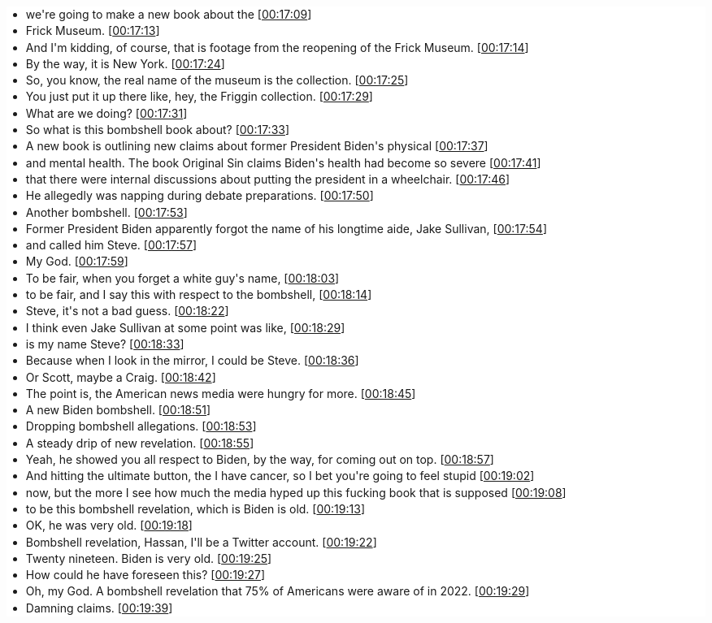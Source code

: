 *  we're going to make a new book about the [[00:17:09](https://www.youtube.com/watch?v=amHNozNhW8o&t=1029.28s)]
*  Frick Museum. [[00:17:13](https://www.youtube.com/watch?v=amHNozNhW8o&t=1033.5s)]
*  And I'm kidding, of course, that is footage from the reopening of the Frick Museum. [[00:17:14](https://www.youtube.com/watch?v=amHNozNhW8o&t=1034.52s)]
*  By the way, it is New York. [[00:17:24](https://www.youtube.com/watch?v=amHNozNhW8o&t=1044.1599999999999s)]
*  So, you know, the real name of the museum is the collection. [[00:17:25](https://www.youtube.com/watch?v=amHNozNhW8o&t=1045.04s)]
*  You just put it up there like, hey, the Friggin collection. [[00:17:29](https://www.youtube.com/watch?v=amHNozNhW8o&t=1049.36s)]
*  What are we doing? [[00:17:31](https://www.youtube.com/watch?v=amHNozNhW8o&t=1051.84s)]
*  So what is this bombshell book about? [[00:17:33](https://www.youtube.com/watch?v=amHNozNhW8o&t=1053.1599999999999s)]
*  A new book is outlining new claims about former President Biden's physical [[00:17:37](https://www.youtube.com/watch?v=amHNozNhW8o&t=1057.2s)]
*  and mental health. The book Original Sin claims Biden's health had become so severe [[00:17:41](https://www.youtube.com/watch?v=amHNozNhW8o&t=1061.12s)]
*  that there were internal discussions about putting the president in a wheelchair. [[00:17:46](https://www.youtube.com/watch?v=amHNozNhW8o&t=1066.28s)]
*  He allegedly was napping during debate preparations. [[00:17:50](https://www.youtube.com/watch?v=amHNozNhW8o&t=1070.0s)]
*  Another bombshell. [[00:17:53](https://www.youtube.com/watch?v=amHNozNhW8o&t=1073.32s)]
*  Former President Biden apparently forgot the name of his longtime aide, Jake Sullivan, [[00:17:54](https://www.youtube.com/watch?v=amHNozNhW8o&t=1074.12s)]
*  and called him Steve. [[00:17:57](https://www.youtube.com/watch?v=amHNozNhW8o&t=1077.76s)]
*  My God. [[00:17:59](https://www.youtube.com/watch?v=amHNozNhW8o&t=1079.32s)]
*  To be fair, when you forget a white guy's name, [[00:18:03](https://www.youtube.com/watch?v=amHNozNhW8o&t=1083.04s)]
*  to be fair, and I say this with respect to the bombshell, [[00:18:14](https://www.youtube.com/watch?v=amHNozNhW8o&t=1094.6399999999999s)]
*  Steve, it's not a bad guess. [[00:18:22](https://www.youtube.com/watch?v=amHNozNhW8o&t=1102.24s)]
*  I think even Jake Sullivan at some point was like, [[00:18:29](https://www.youtube.com/watch?v=amHNozNhW8o&t=1109.3999999999999s)]
*  is my name Steve? [[00:18:33](https://www.youtube.com/watch?v=amHNozNhW8o&t=1113.12s)]
*  Because when I look in the mirror, I could be Steve. [[00:18:36](https://www.youtube.com/watch?v=amHNozNhW8o&t=1116.96s)]
*  Or Scott, maybe a Craig. [[00:18:42](https://www.youtube.com/watch?v=amHNozNhW8o&t=1122.0s)]
*  The point is, the American news media were hungry for more. [[00:18:45](https://www.youtube.com/watch?v=amHNozNhW8o&t=1125.76s)]
*  A new Biden bombshell. [[00:18:51](https://www.youtube.com/watch?v=amHNozNhW8o&t=1131.68s)]
*  Dropping bombshell allegations. [[00:18:53](https://www.youtube.com/watch?v=amHNozNhW8o&t=1133.3999999999999s)]
*  A steady drip of new revelation. [[00:18:55](https://www.youtube.com/watch?v=amHNozNhW8o&t=1135.52s)]
*  Yeah, he showed you all respect to Biden, by the way, for coming out on top. [[00:18:57](https://www.youtube.com/watch?v=amHNozNhW8o&t=1137.1599999999999s)]
*  And hitting the ultimate button, the I have cancer, so I bet you're going to feel stupid [[00:19:02](https://www.youtube.com/watch?v=amHNozNhW8o&t=1142.6399999999999s)]
*  now, but the more I see how much the media hyped up this fucking book that is supposed [[00:19:08](https://www.youtube.com/watch?v=amHNozNhW8o&t=1148.32s)]
*  to be this bombshell revelation, which is Biden is old. [[00:19:13](https://www.youtube.com/watch?v=amHNozNhW8o&t=1153.48s)]
*  OK, he was very old. [[00:19:18](https://www.youtube.com/watch?v=amHNozNhW8o&t=1158.32s)]
*  Bombshell revelation, Hassan, I'll be a Twitter account. [[00:19:22](https://www.youtube.com/watch?v=amHNozNhW8o&t=1162.24s)]
*  Twenty nineteen. Biden is very old. [[00:19:25](https://www.youtube.com/watch?v=amHNozNhW8o&t=1165.32s)]
*  How could he have foreseen this? [[00:19:27](https://www.youtube.com/watch?v=amHNozNhW8o&t=1167.8s)]
*  Oh, my God. A bombshell revelation that 75% of Americans were aware of in 2022. [[00:19:29](https://www.youtube.com/watch?v=amHNozNhW8o&t=1169.6s)]
*  Damning claims. [[00:19:39](https://www.youtube.com/watch?v=amHNozNhW8o&t=1179.08s)]
